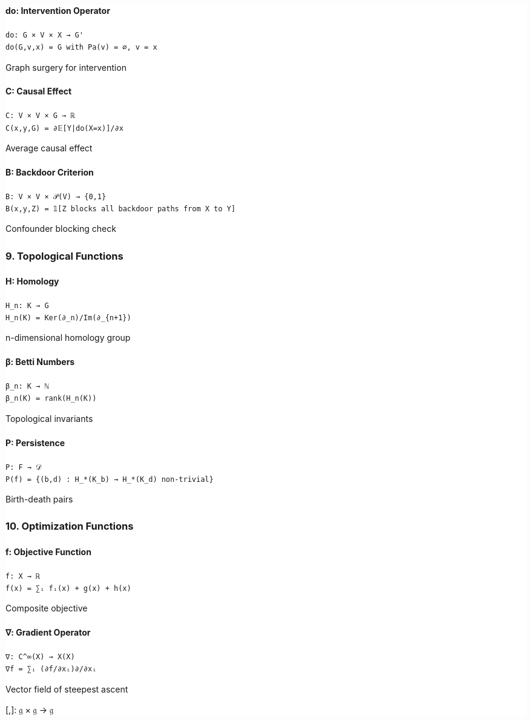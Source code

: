 #### do: Intervention Operator
```
do: G × V × X → G'
do(G,v,x) = G with Pa(v) = ∅, v = x
```
Graph surgery for intervention

#### C: Causal Effect
```
C: V × V × G → ℝ
C(x,y,G) = ∂𝔼[Y|do(X=x)]/∂x
```
Average causal effect

#### B: Backdoor Criterion
```
B: V × V × 𝒫(V) → {0,1}
B(x,y,Z) = 𝟙[Z blocks all backdoor paths from X to Y]
```
Confounder blocking check

### 9. Topological Functions

#### H: Homology
```
H_n: K → G
H_n(K) = Ker(∂_n)/Im(∂_{n+1})
```
n-dimensional homology group

#### β: Betti Numbers
```
β_n: K → ℕ
β_n(K) = rank(H_n(K))
```
Topological invariants

#### P: Persistence
```
P: F → 𝒟
P(f) = {(b,d) : H_*(K_b) → H_*(K_d) non-trivial}
```
Birth-death pairs

### 10. Optimization Functions

#### f: Objective Function
```
f: X → ℝ
f(x) = ∑ᵢ fᵢ(x) + g(x) + h(x)
```
Composite objective

#### ∇: Gradient Operator
```
∇: C^∞(X) → X(X)
∇f = ∑ᵢ (∂f/∂xᵢ)∂/∂xᵢ
```
Vector field of steepest ascent


[,]: 𝔤 × 𝔤 → 𝔤